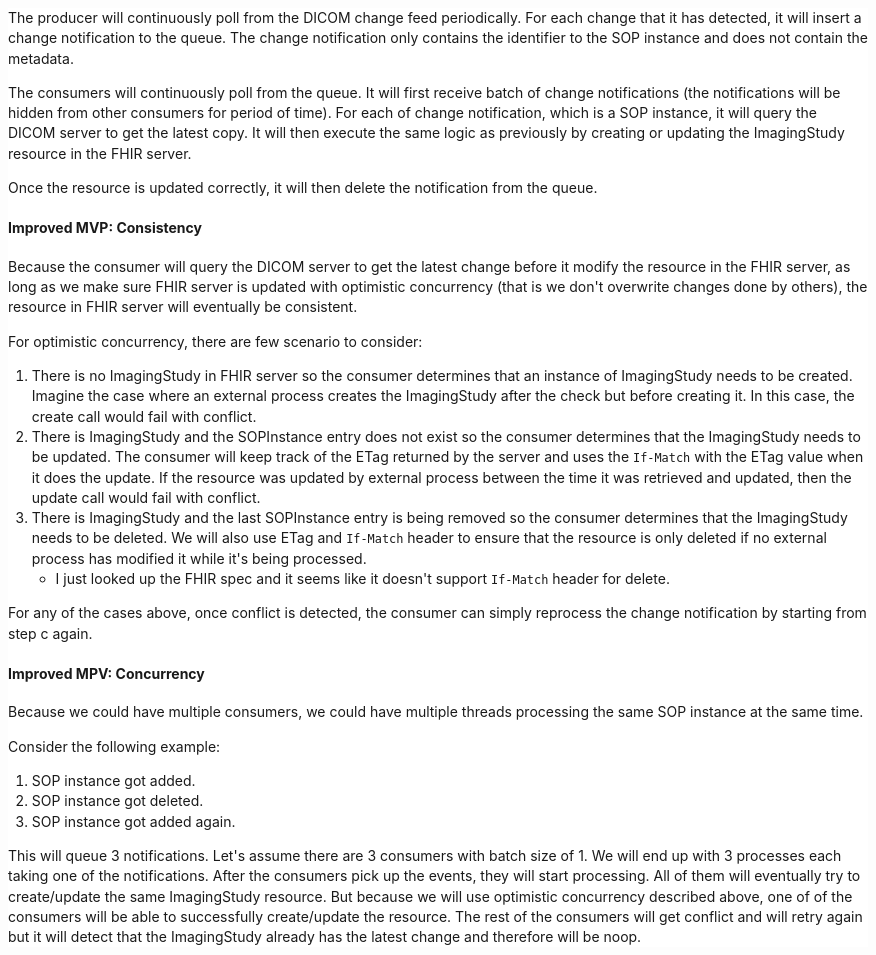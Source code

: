 
The producer will continuously poll from the DICOM change feed periodically. For each change that it has detected, it will insert a change notification to the queue. The change notification only contains the identifier to the SOP instance and does not contain the metadata.

The consumers will continuously poll from the queue. It will first receive batch of change notifications (the notifications will be hidden from other consumers for period of time). For each of change notification, which is a SOP instance, it will query the DICOM server to get the latest copy. It will then execute the same logic as previously by creating or updating the ImagingStudy resource in the FHIR server.

Once the resource is updated correctly, it will then delete the notification from the queue.

#### Improved MVP: Consistency

Because the consumer will query the DICOM server to get the latest change before it modify the resource in the FHIR server, as long as we make sure FHIR server is updated with optimistic concurrency (that is we don't overwrite changes done by others), the resource in FHIR server will eventually be consistent.

For optimistic concurrency, there are few scenario to consider:

1. There is no ImagingStudy in FHIR server so the consumer determines that an instance of ImagingStudy needs to be created. Imagine the case where an external process creates the ImagingStudy after the check but before creating it. In this case, the create call would fail with conflict.
1. There is ImagingStudy and the SOPInstance entry does not exist so the consumer determines that the ImagingStudy needs to be updated. The consumer will keep track of the ETag returned by the server and uses the `If-Match` with the ETag value when it does the update. If the resource was updated by external process between the time it was retrieved and updated, then the update call would fail with conflict.
1. There is ImagingStudy and the last SOPInstance entry is being removed so the consumer determines that the ImagingStudy needs to be deleted. We will also use ETag and `If-Match` header to ensure that the resource is only deleted if no external process has modified it while it's being processed.
    - I just looked up the FHIR spec and it seems like it doesn't support `If-Match` header for delete.

For any of the cases above, once conflict is detected, the consumer can simply reprocess the change notification by starting from step c again.

#### Improved MPV: Concurrency

Because we could have multiple consumers, we could have multiple threads processing the same SOP instance at the same time.

Consider the following example:

1. SOP instance got added.
2. SOP instance got deleted.
3. SOP instance got added again.

This will queue 3 notifications. Let's assume there are 3 consumers with batch size of 1. We will end up with 3 processes each taking one of the notifications. After the consumers pick up the events, they will start processing. All of them will eventually try to create/update the same ImagingStudy resource. But because we will use optimistic concurrency described above, one of of the consumers will be able to successfully create/update the resource. The rest of the consumers will get conflict and will retry again but it will detect that the ImagingStudy already has the latest change and therefore will be noop.
